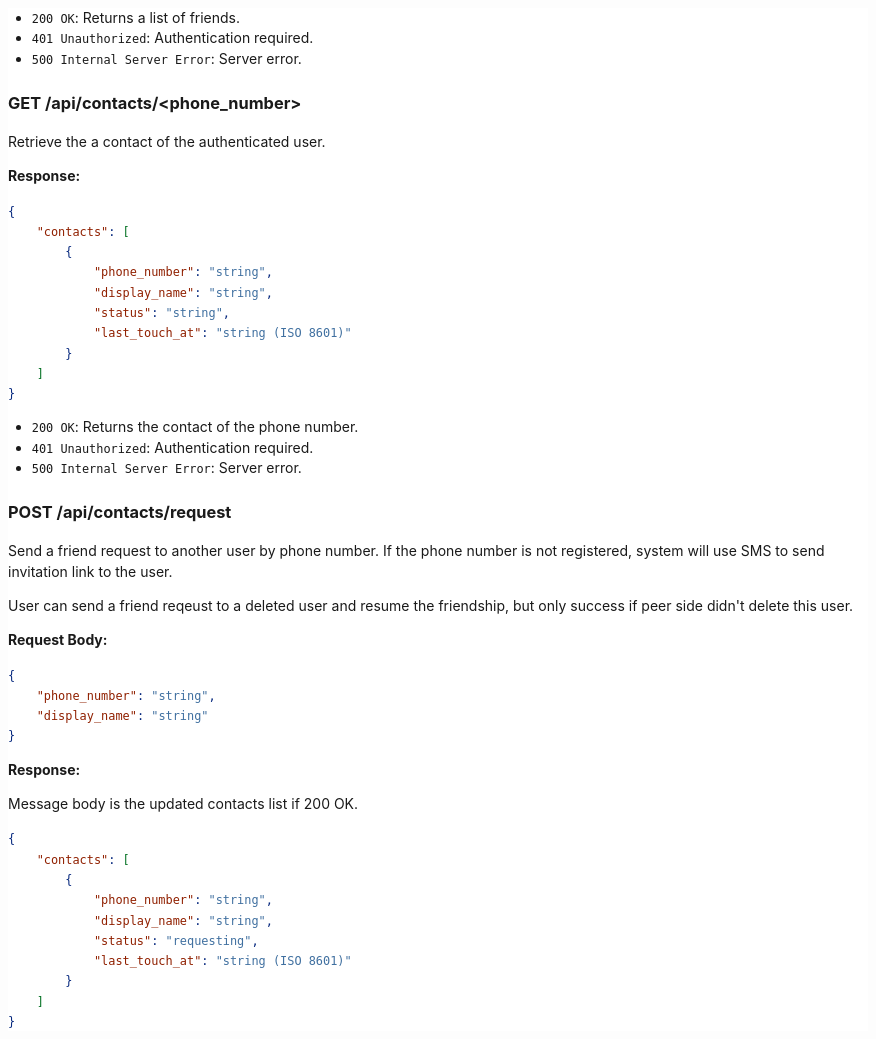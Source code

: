 - `200 OK`: Returns a list of friends.
- `401 Unauthorized`: Authentication required.
- `500 Internal Server Error`: Server error.

### GET /api/contacts/<phone_number>
Retrieve the a contact of the authenticated user.

**Response:**

```json
{
    "contacts": [
        {
            "phone_number": "string",
            "display_name": "string",
            "status": "string",
            "last_touch_at": "string (ISO 8601)"
        }
    ]
}
```

- `200 OK`: Returns the contact of the phone number.
- `401 Unauthorized`: Authentication required.
- `500 Internal Server Error`: Server error.

### POST /api/contacts/request
Send a friend request to another user by phone number.
If the phone number is not registered, system will use SMS to send invitation link to the user.

User can send a friend reqeust to a deleted user and resume the friendship, but only success if peer side didn't delete this user.

**Request Body:**
```json
{
    "phone_number": "string",
    "display_name": "string"
}
```

**Response:**

Message body is the updated contacts list if 200 OK.
```json
{
    "contacts": [
        {
            "phone_number": "string",
            "display_name": "string",
            "status": "requesting",
            "last_touch_at": "string (ISO 8601)"
        }
    ]
}
```
